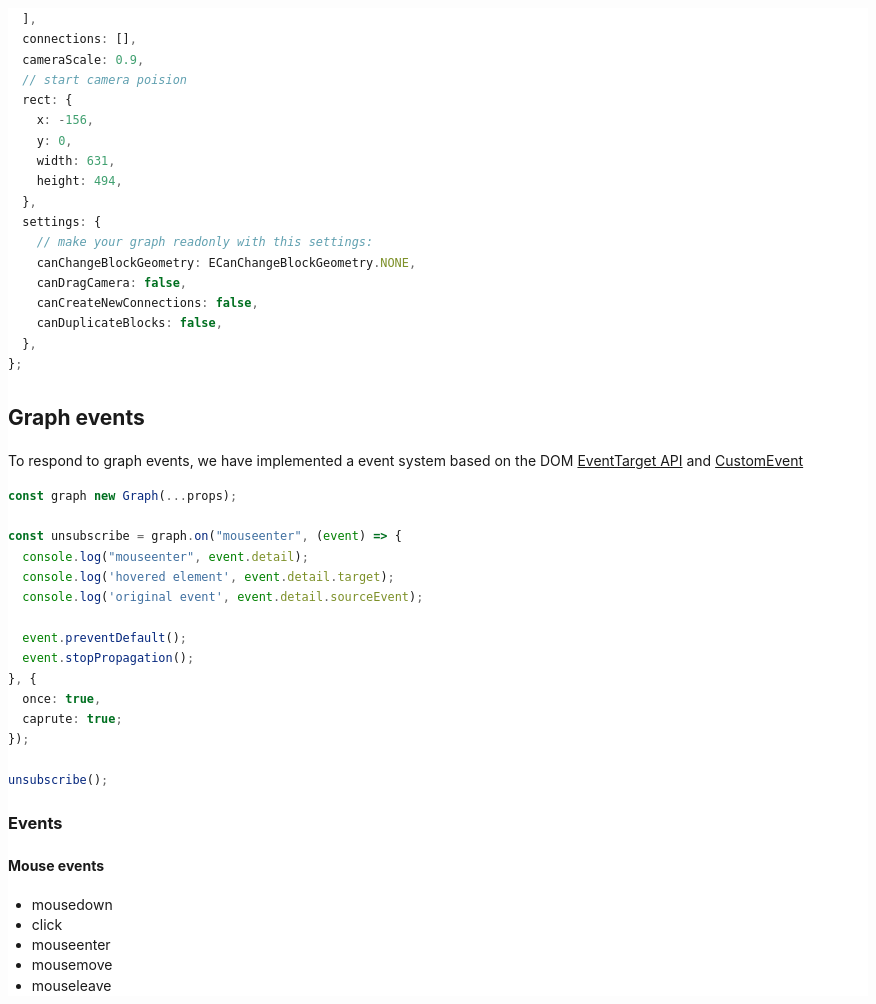 ```typescript
  ],
  connections: [],
  cameraScale: 0.9,
  // start camera poision
  rect: {
    x: -156,
    y: 0,
    width: 631,
    height: 494,
  },
  settings: {
    // make your graph readonly with this settings:
    canChangeBlockGeometry: ECanChangeBlockGeometry.NONE,
    canDragCamera: false,
    canCreateNewConnections: false,
    canDuplicateBlocks: false,
  },
};
```

## Graph events

To respond to graph events, we have implemented a event system based on the DOM [EventTarget API](https://developer.mozilla.org/en-US/docs/Web/API/EventTarget) and [CustomEvent](https://developer.mozilla.org/en-US/docs/Web/API/CustomEvent/CustomEvent)


```typescript
const graph new Graph(...props);

const unsubscribe = graph.on("mouseenter", (event) => {
  console.log("mouseenter", event.detail);
  console.log('hovered element', event.detail.target);
  console.log('original event', event.detail.sourceEvent);

  event.preventDefault();
  event.stopPropagation();
}, {
  once: true,
  caprute: true;
});

unsubscribe();
```

### Events

#### Mouse events

* mousedown
* click
* mouseenter
* mousemove
* mouseleave

